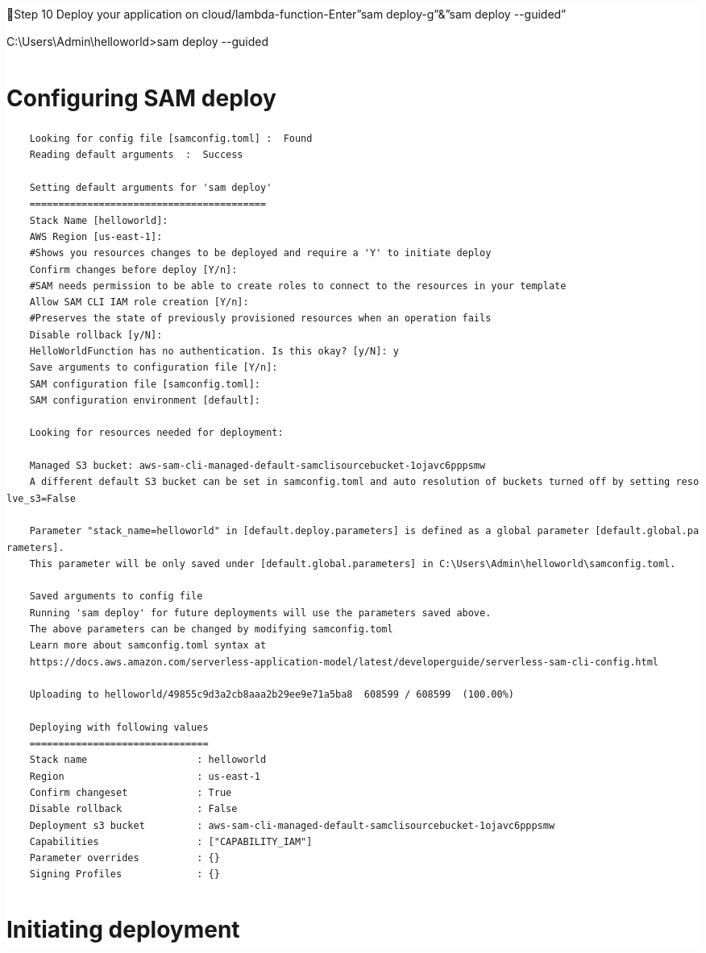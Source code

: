 Step 10 Deploy your application on cloud/lambda-function-Enter”sam deploy-g”&”sam deploy --guided”

C:\Users\Admin\helloworld>sam deploy --guided

Configuring SAM deploy
======================
        Looking for config file [samconfig.toml] :  Found
        Reading default arguments  :  Success

        Setting default arguments for 'sam deploy'
        =========================================
        Stack Name [helloworld]:
        AWS Region [us-east-1]:
        #Shows you resources changes to be deployed and require a 'Y' to initiate deploy
        Confirm changes before deploy [Y/n]:
        #SAM needs permission to be able to create roles to connect to the resources in your template
        Allow SAM CLI IAM role creation [Y/n]:
        #Preserves the state of previously provisioned resources when an operation fails
        Disable rollback [y/N]:
        HelloWorldFunction has no authentication. Is this okay? [y/N]: y
        Save arguments to configuration file [Y/n]:
        SAM configuration file [samconfig.toml]:
        SAM configuration environment [default]:

        Looking for resources needed for deployment:

        Managed S3 bucket: aws-sam-cli-managed-default-samclisourcebucket-1ojavc6pppsmw
        A different default S3 bucket can be set in samconfig.toml and auto resolution of buckets turned off by setting resolve_s3=False

        Parameter "stack_name=helloworld" in [default.deploy.parameters] is defined as a global parameter [default.global.parameters].
        This parameter will be only saved under [default.global.parameters] in C:\Users\Admin\helloworld\samconfig.toml.

        Saved arguments to config file
        Running 'sam deploy' for future deployments will use the parameters saved above.
        The above parameters can be changed by modifying samconfig.toml
        Learn more about samconfig.toml syntax at
        https://docs.aws.amazon.com/serverless-application-model/latest/developerguide/serverless-sam-cli-config.html

        Uploading to helloworld/49855c9d3a2cb8aaa2b29ee9e71a5ba8  608599 / 608599  (100.00%)

        Deploying with following values
        ===============================
        Stack name                   : helloworld
        Region                       : us-east-1
        Confirm changeset            : True
        Disable rollback             : False
        Deployment s3 bucket         : aws-sam-cli-managed-default-samclisourcebucket-1ojavc6pppsmw
        Capabilities                 : ["CAPABILITY_IAM"]
        Parameter overrides          : {}
        Signing Profiles             : {}

Initiating deployment
=====================
